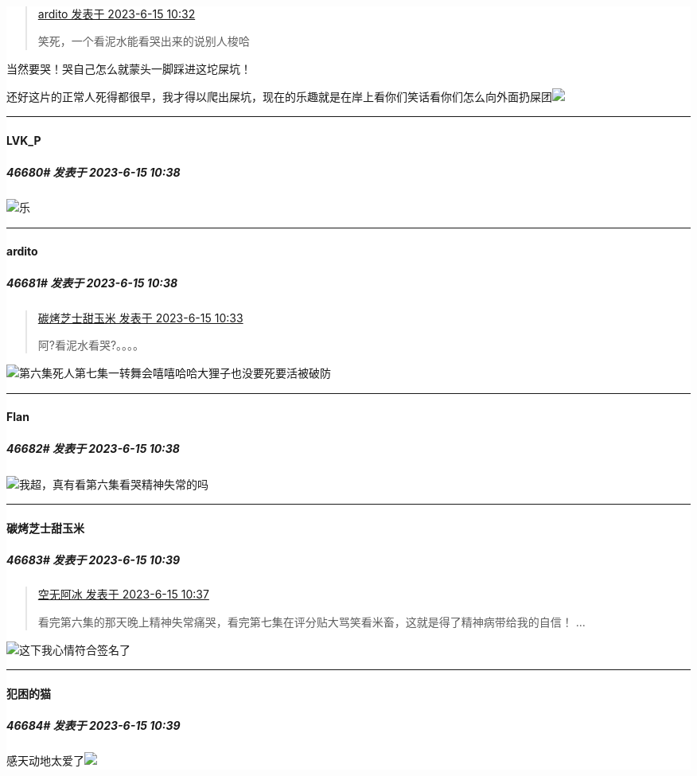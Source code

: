 <blockquote><a href="httphttps://bbs.saraba1st.com/2b/forum.php?mod=redirect&amp;goto=findpost&amp;pid=61292415&amp;ptid=2123779" target="_blank">ardito 发表于 2023-6-15 10:32</a>

笑死，一个看泥水能看哭出来的说别人梭哈</blockquote>
当然要哭！哭自己怎么就蒙头一脚踩进这坨屎坑！

还好这片的正常人死得都很早，我才得以爬出屎坑，现在的乐趣就是在岸上看你们笑话看你们怎么向外面扔屎团<img src="https://static.saraba1st.com/image/smiley/face2017/049.png" referrerpolicy="no-referrer">

*****

####  LVK_P  
##### 46680#       发表于 2023-6-15 10:38

<img src="https://static.saraba1st.com/image/smiley/face2017/067.png" referrerpolicy="no-referrer">乐


*****

####  ardito  
##### 46681#       发表于 2023-6-15 10:38

<blockquote><a href="httphttps://bbs.saraba1st.com/2b/forum.php?mod=redirect&amp;goto=findpost&amp;pid=61292442&amp;ptid=2123779" target="_blank">碳烤芝士甜玉米 发表于 2023-6-15 10:33</a>

阿?看泥水看哭?。。。。</blockquote>
<img src="https://static.saraba1st.com/image/smiley/face2017/065.png" referrerpolicy="no-referrer">第六集死人第七集一转舞会嘻嘻哈哈大狸子也没要死要活被破防

*****

####  Flan  
##### 46682#       发表于 2023-6-15 10:38

<img src="https://static.saraba1st.com/image/smiley/face2017/067.png" referrerpolicy="no-referrer">我超，真有看第六集看哭精神失常的吗

*****

####  碳烤芝士甜玉米  
##### 46683#       发表于 2023-6-15 10:39

<blockquote><a href="httphttps://bbs.saraba1st.com/2b/forum.php?mod=redirect&amp;goto=findpost&amp;pid=61292506&amp;ptid=2123779" target="_blank">空无阿冰 发表于 2023-6-15 10:37</a>

看完第六集的那天晚上精神失常痛哭，看完第七集在评分贴大骂笑看米畜，这就是得了精神病带给我的自信！ ...</blockquote>
<img src="https://static.saraba1st.com/image/smiley/face2017/067.png" referrerpolicy="no-referrer">这下我心情符合签名了

*****

####  犯困的猫  
##### 46684#       发表于 2023-6-15 10:39

感天动地太爱了<img src="https://static.saraba1st.com/image/smiley/face2017/136.png" referrerpolicy="no-referrer">
